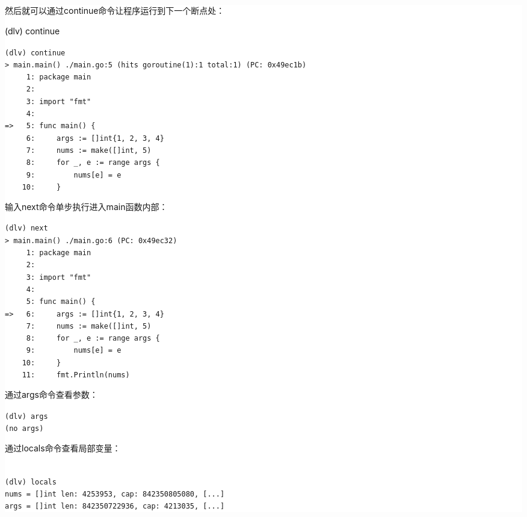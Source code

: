 然后就可以通过continue命令让程序运行到下一个断点处：

(dlv) continue

```
(dlv) continue
> main.main() ./main.go:5 (hits goroutine(1):1 total:1) (PC: 0x49ec1b)
     1:	package main
     2:	
     3:	import "fmt"
     4:	
=>   5:	func main() {
     6:		args := []int{1, 2, 3, 4}
     7:		nums := make([]int, 5)
     8:		for _, e := range args {
     9:			nums[e] = e
    10:		}

```



输入next命令单步执行进入main函数内部：

```
(dlv) next
> main.main() ./main.go:6 (PC: 0x49ec32)
     1:	package main
     2:	
     3:	import "fmt"
     4:	
     5:	func main() {
=>   6:		args := []int{1, 2, 3, 4}
     7:		nums := make([]int, 5)
     8:		for _, e := range args {
     9:			nums[e] = e
    10:		}
    11:		fmt.Println(nums)

```

通过args命令查看参数：

```
(dlv) args
(no args)

```

通过locals命令查看局部变量：

```

(dlv) locals
nums = []int len: 4253953, cap: 842350805080, [...]
args = []int len: 842350722936, cap: 4213035, [...]

```
